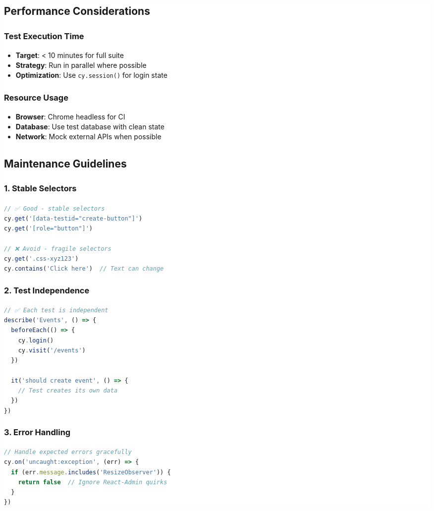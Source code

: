 ## Performance Considerations

### Test Execution Time
- **Target**: < 10 minutes for full suite
- **Strategy**: Run in parallel where possible
- **Optimization**: Use `cy.session()` for login state

### Resource Usage
- **Browser**: Chrome headless for CI
- **Database**: Use test database with clean state
- **Network**: Mock external APIs when possible

## Maintenance Guidelines

### 1. Stable Selectors
```javascript
// ✅ Good - stable selectors
cy.get('[data-testid="create-button"]')
cy.get('[role="button"]')

// ❌ Avoid - fragile selectors
cy.get('.css-xyz123')
cy.contains('Click here')  // Text can change
```

### 2. Test Independence
```javascript
// ✅ Each test is independent
describe('Events', () => {
  beforeEach(() => {
    cy.login()
    cy.visit('/events')
  })
  
  it('should create event', () => {
    // Test creates its own data
  })
})
```

### 3. Error Handling
```javascript
// Handle expected errors gracefully
cy.on('uncaught:exception', (err) => {
  if (err.message.includes('ResizeObserver')) {
    return false  // Ignore React-Admin quirks
  }
})
```

